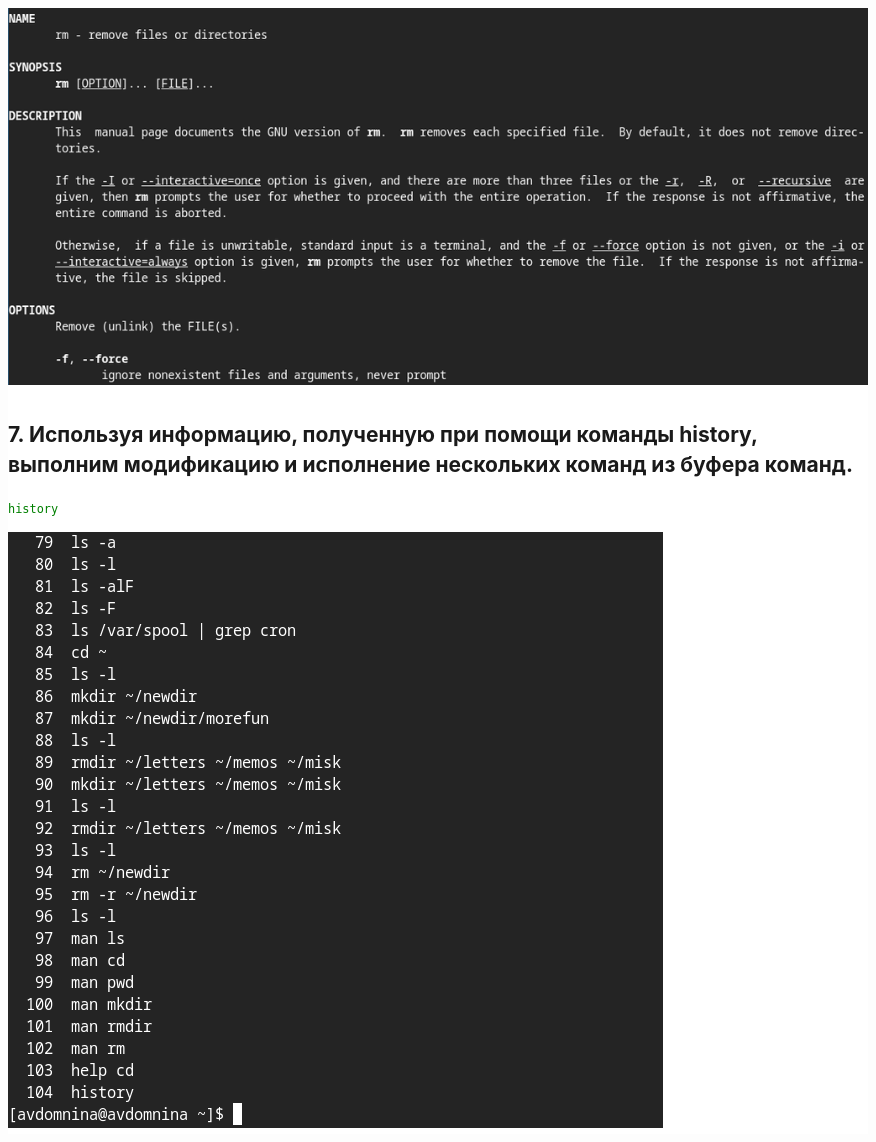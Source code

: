 ![man rm](images/man-rm-1.png)

## 7. Используя информацию, полученную при помощи команды history, выполним модификацию и исполнение нескольких команд из буфера команд.

```bash
history
```

![history](images/history.png)
